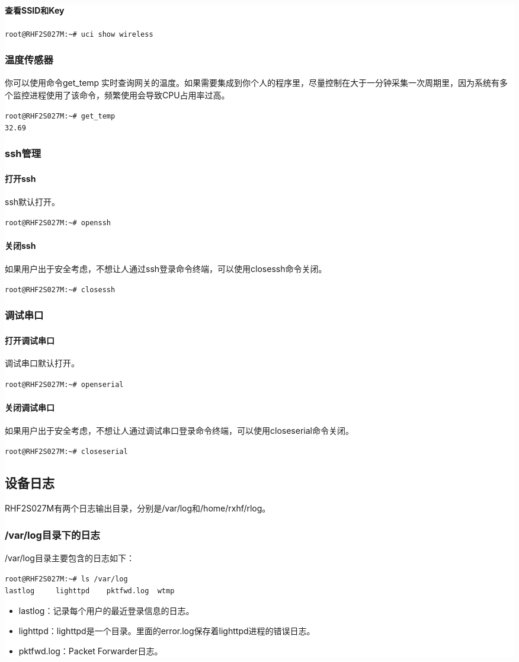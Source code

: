#### 查看SSID和Key

```
root@RHF2S027M:~# uci show wireless
```

### 温度传感器

你可以使用命令get\_temp 实时查询网关的温度。如果需要集成到你个人的程序里，尽量控制在大于一分钟采集一次周期里，因为系统有多个监控进程使用了该命令，频繁使用会导致CPU占用率过高。

    root@RHF2S027M:~# get_temp
    32.69

### ssh管理

#### 打开ssh

ssh默认打开。

    root@RHF2S027M:~# openssh

#### 关闭ssh

如果用户出于安全考虑，不想让人通过ssh登录命令终端，可以使用closessh命令关闭。

    root@RHF2S027M:~# closessh

### 调试串口

#### 打开调试串口

调试串口默认打开。

    root@RHF2S027M:~# openserial

#### 关闭调试串口

如果用户出于安全考虑，不想让人通过调试串口登录命令终端，可以使用closeserial命令关闭。

    root@RHF2S027M:~# closeserial

## 设备日志

RHF2S027M有两个日志输出目录，分别是/var/log和/home/rxhf/rlog。

### /var/log目录下的日志

/var/log目录主要包含的日志如下：

    root@RHF2S027M:~# ls /var/log
    lastlog     lighttpd    pktfwd.log  wtmp

*   lastlog：记录每个用户的最近登录信息的日志。
    
*   lighttpd：lighttpd是一个目录。里面的error.log保存着lighttpd进程的错误日志。
    
*   pktfwd.log：Packet Forwarder日志。
    